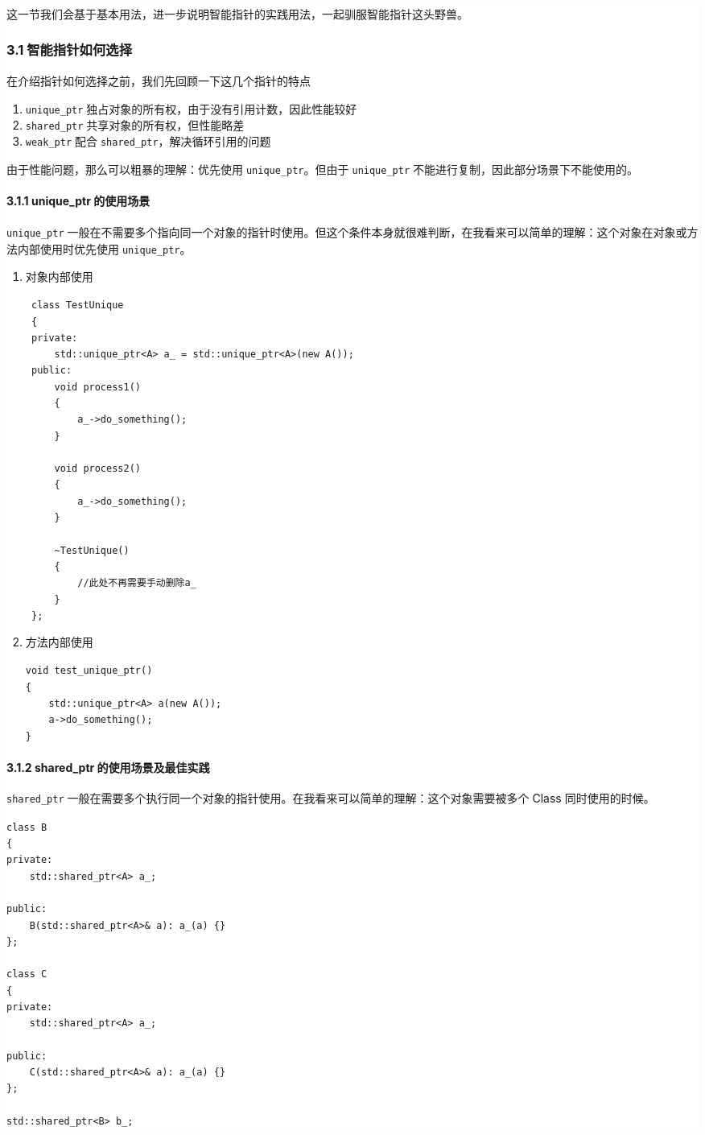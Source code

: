 
这一节我们会基于基本用法，进一步说明智能指针的实践用法，一起驯服智能指针这头野兽。
### 3.1 智能指针如何选择
在介绍指针如何选择之前，我们先回顾一下这几个指针的特点
1. `unique_ptr` 独占对象的所有权，由于没有引用计数，因此性能较好
2. `shared_ptr` 共享对象的所有权，但性能略差
3. `weak_ptr` 配合 `shared_ptr`，解决循环引用的问题

由于性能问题，那么可以粗暴的理解：优先使用 `unique_ptr`。但由于 `unique_ptr` 不能进行复制，因此部分场景下不能使用的。
#### 3.1.1 unique_ptr 的使用场景
`unique_ptr` 一般在不需要多个指向同一个对象的指针时使用。但这个条件本身就很难判断，在我看来可以简单的理解：这个对象在对象或方法内部使用时优先使用 `unique_ptr`。
1. 对象内部使用
   ```
    class TestUnique
    {
    private:
        std::unique_ptr<A> a_ = std::unique_ptr<A>(new A());
    public:
        void process1()
        {
            a_->do_something();
        }

        void process2()
        {
            a_->do_something();
        }

        ~TestUnique()
        {
            //此处不再需要手动删除a_
        }
    };
   ```
2. 方法内部使用
   ```
   void test_unique_ptr()
   {  
       std::unique_ptr<A> a(new A());
       a->do_something();
   }
   ```
#### 3.1.2 shared_ptr 的使用场景及最佳实践
`shared_ptr` 一般在需要多个执行同一个对象的指针使用。在我看来可以简单的理解：这个对象需要被多个 Class 同时使用的时候。
```
class B
{
private:
    std::shared_ptr<A> a_;

public:
    B(std::shared_ptr<A>& a): a_(a) {}
};

class C
{
private:
    std::shared_ptr<A> a_;

public:
    C(std::shared_ptr<A>& a): a_(a) {}
};

std::shared_ptr<B> b_;
```